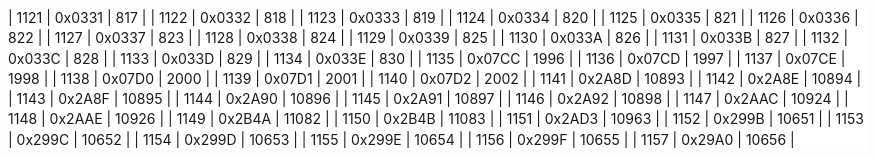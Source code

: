 |    1121 | 0x0331      |         817 |
|    1122 | 0x0332      |         818 |
|    1123 | 0x0333      |         819 |
|    1124 | 0x0334      |         820 |
|    1125 | 0x0335      |         821 |
|    1126 | 0x0336      |         822 |
|    1127 | 0x0337      |         823 |
|    1128 | 0x0338      |         824 |
|    1129 | 0x0339      |         825 |
|    1130 | 0x033A      |         826 |
|    1131 | 0x033B      |         827 |
|    1132 | 0x033C      |         828 |
|    1133 | 0x033D      |         829 |
|    1134 | 0x033E      |         830 |
|    1135 | 0x07CC      |        1996 |
|    1136 | 0x07CD      |        1997 |
|    1137 | 0x07CE      |        1998 |
|    1138 | 0x07D0      |        2000 |
|    1139 | 0x07D1      |        2001 |
|    1140 | 0x07D2      |        2002 |
|    1141 | 0x2A8D      |       10893 |
|    1142 | 0x2A8E      |       10894 |
|    1143 | 0x2A8F      |       10895 |
|    1144 | 0x2A90      |       10896 |
|    1145 | 0x2A91      |       10897 |
|    1146 | 0x2A92      |       10898 |
|    1147 | 0x2AAC      |       10924 |
|    1148 | 0x2AAE      |       10926 |
|    1149 | 0x2B4A      |       11082 |
|    1150 | 0x2B4B      |       11083 |
|    1151 | 0x2AD3      |       10963 |
|    1152 | 0x299B      |       10651 |
|    1153 | 0x299C      |       10652 |
|    1154 | 0x299D      |       10653 |
|    1155 | 0x299E      |       10654 |
|    1156 | 0x299F      |       10655 |
|    1157 | 0x29A0      |       10656 |